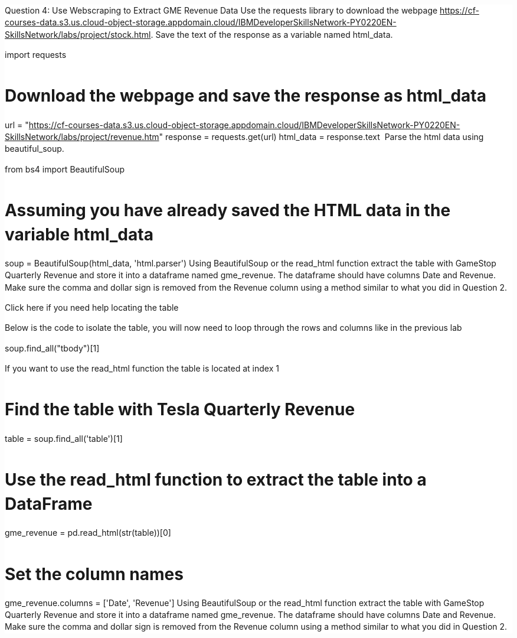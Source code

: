 Question 4: Use Webscraping to Extract GME Revenue Data
Use the requests library to download the webpage https://cf-courses-data.s3.us.cloud-object-storage.appdomain.cloud/IBMDeveloperSkillsNetwork-PY0220EN-SkillsNetwork/labs/project/stock.html. Save the text of the response as a variable named html_data.

import requests
​
# Download the webpage and save the response as html_data
url = "https://cf-courses-data.s3.us.cloud-object-storage.appdomain.cloud/IBMDeveloperSkillsNetwork-PY0220EN-SkillsNetwork/labs/project/revenue.htm"
response = requests.get(url)
html_data = response.text
​
Parse the html data using beautiful_soup.

from bs4 import BeautifulSoup
​
# Assuming you have already saved the HTML data in the variable html_data
soup = BeautifulSoup(html_data, 'html.parser')
Using BeautifulSoup or the read_html function extract the table with GameStop Quarterly Revenue and store it into a dataframe named gme_revenue. The dataframe should have columns Date and Revenue. Make sure the comma and dollar sign is removed from the Revenue column using a method similar to what you did in Question 2.

Click here if you need help locating the table
    
Below is the code to isolate the table, you will now need to loop through the rows and columns like in the previous lab
    
soup.find_all("tbody")[1]
    
If you want to use the read_html function the table is located at index 1

# Find the table with Tesla Quarterly Revenue
table = soup.find_all('table')[1]
​
# Use the read_html function to extract the table into a DataFrame
gme_revenue = pd.read_html(str(table))[0]
​
# Set the column names
gme_revenue.columns = ['Date', 'Revenue']
Using BeautifulSoup or the read_html function extract the table with GameStop Quarterly Revenue and store it into a dataframe named gme_revenue. The dataframe should have columns Date and Revenue. Make sure the comma and dollar sign is removed from the Revenue column using a method similar to what you did in Question 2.
